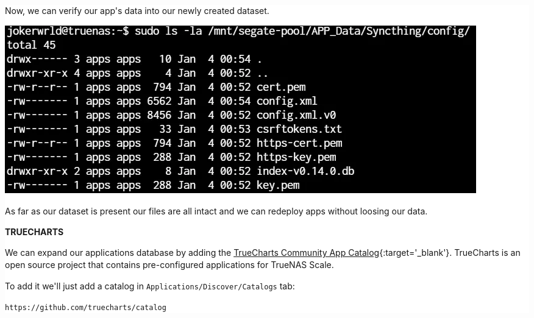 Now, we can verify our app's data into our newly created dataset.

![TrueNas Scale Apps /w Shares Verifying Data](/assets/img/2023/posts/homelab-containers-truenas-apps-verify-data.webp)

As far as our dataset is present our files are all intact and we can redeploy apps without loosing our data.

**TRUECHARTS**

We can expand our applications database by adding the  [TrueCharts Community App Catalog](https://truecharts.org/){:target='_blank'}. TrueCharts is an open source project that contains pre-configured applications for TrueNAS Scale.

To add it we'll just add a catalog in `Applications/Discover/Catalogs` tab:

```vim
https://github.com/truecharts/catalog
```